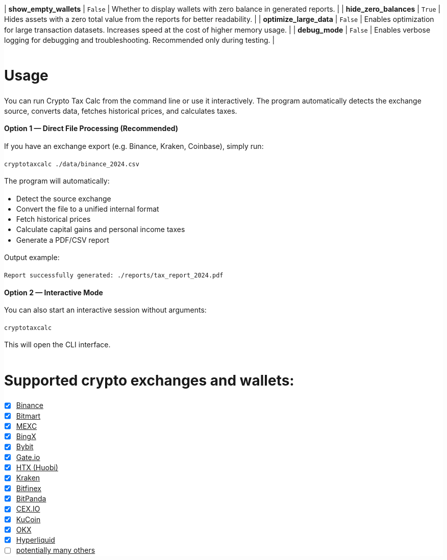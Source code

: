 | **show_empty_wallets** | `False` | Whether to display wallets with zero balance in generated reports. |
| **hide_zero_balances** | `True` | Hides assets with a zero total value from the reports for better readability. |
| **optimize_large_data** | `False` | Enables optimization for large transaction datasets. Increases speed at the cost of higher memory usage. |
| **debug_mode** | `False` | Enables verbose logging for debugging and troubleshooting. Recommended only during testing. |

# Usage
You can run Crypto Tax Calc from the command line or use it interactively.
The program automatically detects the exchange source, converts data, fetches historical prices, and calculates taxes.

**Option 1 — Direct File Processing (Recommended)**

If you have an exchange export (e.g. Binance, Kraken, Coinbase), simply run:

```bash
cryptotaxcalc ./data/binance_2024.csv
```

The program will automatically:

- Detect the source exchange
- Convert the file to a unified internal format
- Fetch historical prices
- Calculate capital gains and personal income taxes
- Generate a PDF/CSV report

Output example:
```bash
Report successfully generated: ./reports/tax_report_2024.pdf
```
**Option 2 — Interactive Mode**

You can also start an interactive session without arguments:
```bash
cryptotaxcalc
```
This will open the CLI interface.


# Supported crypto exchanges and wallets:
- [X] [Binance](https://www.binance.com/)
- [X] [Bitmart](https://bitmart.com/)
- [X] [MEXC](https://mexc.com/)
- [X] [BingX](https://bingx.com/invite/0EM9RX)
- [X] [Bybit](https://bybit.com/)
- [X] [Gate.io](https://www.gate.io/ref/6266643)
- [X] [HTX (Huobi)](https://www.htx.com/)
- [X] [Kraken](https://kraken.com/)
- [X] [Bitfinex](https://trading.bitfinex.com/)
- [X] [BitPanda](https://www.bitpanda.com/)
- [X] [CEX.IO](https://cex.io/)
- [X] [KuCoin](https://www.kucoin.com/)
- [X] [OKX](https://okx.com/)
- [X] [Hyperliquid](https://hyperliquid.xyz/)
- [ ] [potentially many others](https://github.com/Acn6S/crypto-tax-calc/)
